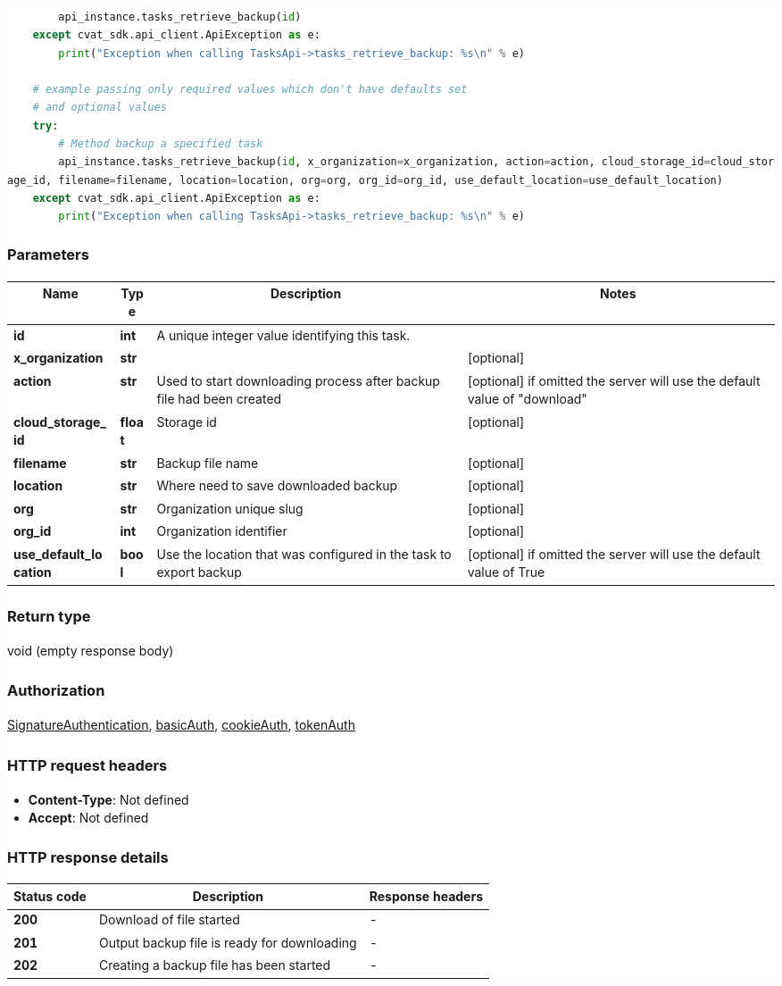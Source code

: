 ```python
        api_instance.tasks_retrieve_backup(id)
    except cvat_sdk.api_client.ApiException as e:
        print("Exception when calling TasksApi->tasks_retrieve_backup: %s\n" % e)

    # example passing only required values which don't have defaults set
    # and optional values
    try:
        # Method backup a specified task
        api_instance.tasks_retrieve_backup(id, x_organization=x_organization, action=action, cloud_storage_id=cloud_storage_id, filename=filename, location=location, org=org, org_id=org_id, use_default_location=use_default_location)
    except cvat_sdk.api_client.ApiException as e:
        print("Exception when calling TasksApi->tasks_retrieve_backup: %s\n" % e)
```


### Parameters

Name | Type | Description  | Notes
------------- | ------------- | ------------- | -------------
 **id** | **int**| A unique integer value identifying this task. |
 **x_organization** | **str**|  | [optional]
 **action** | **str**| Used to start downloading process after backup file had been created | [optional] if omitted the server will use the default value of "download"
 **cloud_storage_id** | **float**| Storage id | [optional]
 **filename** | **str**| Backup file name | [optional]
 **location** | **str**| Where need to save downloaded backup | [optional]
 **org** | **str**| Organization unique slug | [optional]
 **org_id** | **int**| Organization identifier | [optional]
 **use_default_location** | **bool**| Use the location that was configured in the task to export backup | [optional] if omitted the server will use the default value of True

### Return type

void (empty response body)

### Authorization

[SignatureAuthentication](../README.md#SignatureAuthentication), [basicAuth](../README.md#basicAuth), [cookieAuth](../README.md#cookieAuth), [tokenAuth](../README.md#tokenAuth)

### HTTP request headers

 - **Content-Type**: Not defined
 - **Accept**: Not defined


### HTTP response details

| Status code | Description | Response headers |
|-------------|-------------|------------------|
**200** | Download of file started |  -  |
**201** | Output backup file is ready for downloading |  -  |
**202** | Creating a backup file has been started |  -  |
